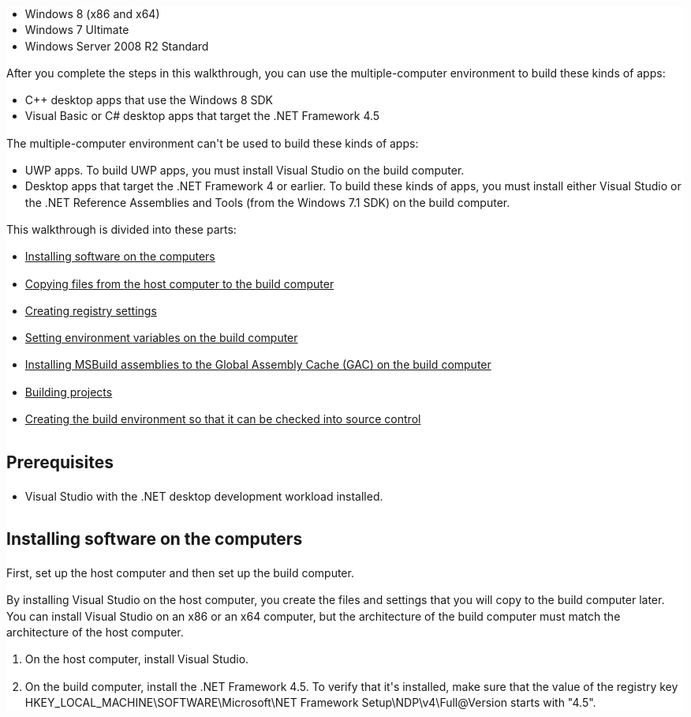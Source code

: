 - Windows 8 (x86 and x64)
- Windows 7 Ultimate
- Windows Server 2008 R2 Standard

 After you complete the steps in this walkthrough, you can use the multiple-computer environment to build these kinds of apps:

- C++ desktop apps that use the Windows 8 SDK
- Visual Basic or C# desktop apps that target the .NET Framework 4.5

 The multiple-computer environment can't be used to build these kinds of apps:

- UWP apps. To build UWP apps, you must install Visual Studio on the build computer.
- Desktop apps that target the .NET Framework 4 or earlier. To build these kinds of apps, you must install either Visual Studio or the .NET Reference Assemblies and Tools (from the Windows 7.1 SDK) on the build computer.

 This walkthrough is divided into these parts:

- [Installing software on the computers](../ide/walkthrough-creating-a-multiple-computer-build-environment.md#InstallingSoftware)

- [Copying files from the host computer to the build computer](../ide/walkthrough-creating-a-multiple-computer-build-environment.md#CopyingFiles)

- [Creating registry settings](../ide/walkthrough-creating-a-multiple-computer-build-environment.md#CreatingRegistry)

- [Setting environment variables on the build computer](../ide/walkthrough-creating-a-multiple-computer-build-environment.md#SettingEnvVariables)

- [Installing MSBuild assemblies to the Global Assembly Cache (GAC) on the build computer](../ide/walkthrough-creating-a-multiple-computer-build-environment.md#InstallingMSBuildToGAC)

- [Building projects](../ide/walkthrough-creating-a-multiple-computer-build-environment.md#BuildingProjects)

- [Creating the build environment so that it can be checked into source control](../ide/walkthrough-creating-a-multiple-computer-build-environment.md#CreatingForSourceControl)

## Prerequisites

- Visual Studio with the .NET desktop development workload installed.

## <a name="InstallingSoftware"></a> Installing software on the computers

First, set up the host computer and then set up the build computer.

By installing Visual Studio on the host computer, you create the files and settings that you will copy to the build computer later. You can install Visual Studio on an x86 or an x64 computer, but the architecture of the build computer must match the architecture of the host computer.

1. On the host computer, install Visual Studio.

2. On the build computer, install the .NET Framework 4.5. To verify that it's installed, make sure that the value of the registry key HKEY_LOCAL_MACHINE\SOFTWARE\Microsoft\NET Framework Setup\NDP\v4\Full@Version starts with "4.5".
